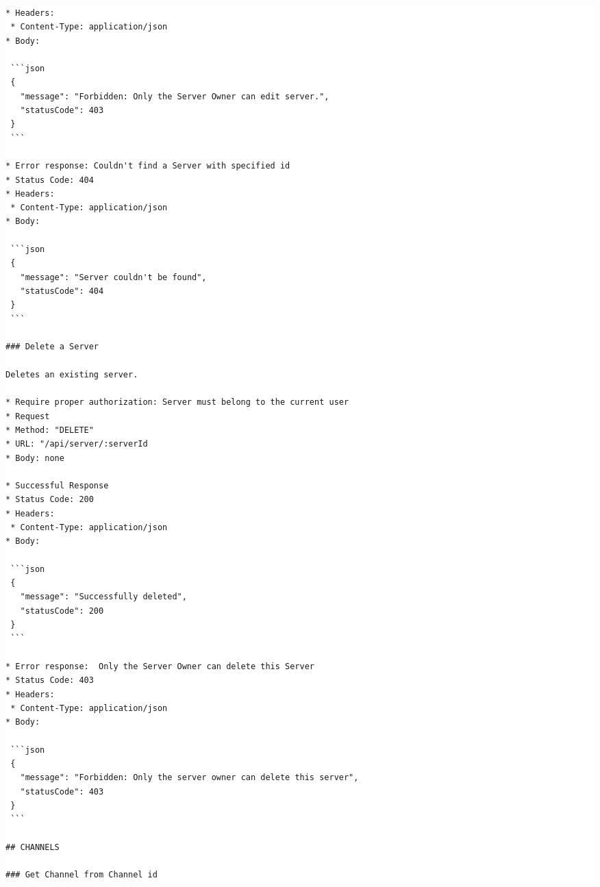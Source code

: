    ```
  * Headers:
    * Content-Type: application/json
  * Body:

    ```json
    {
      "message": "Forbidden: Only the Server Owner can edit server.",
      "statusCode": 403
    }
    ```

* Error response: Couldn't find a Server with specified id
  * Status Code: 404
  * Headers:
    * Content-Type: application/json
  * Body:

    ```json
    {
      "message": "Server couldn't be found",
      "statusCode": 404
    }
    ```

### Delete a Server

Deletes an existing server.

* Require proper authorization: Server must belong to the current user
* Request
  * Method: "DELETE"
  * URL: "/api/server/:serverId
  * Body: none

* Successful Response
  * Status Code: 200
  * Headers:
    * Content-Type: application/json
  * Body:

    ```json
    {
      "message": "Successfully deleted",
      "statusCode": 200
    }
    ```

* Error response:  Only the Server Owner can delete this Server
  * Status Code: 403
  * Headers:
    * Content-Type: application/json
  * Body:

    ```json
    {
      "message": "Forbidden: Only the server owner can delete this server",
      "statusCode": 403
    }
    ```

## CHANNELS

### Get Channel from Channel id
   ```